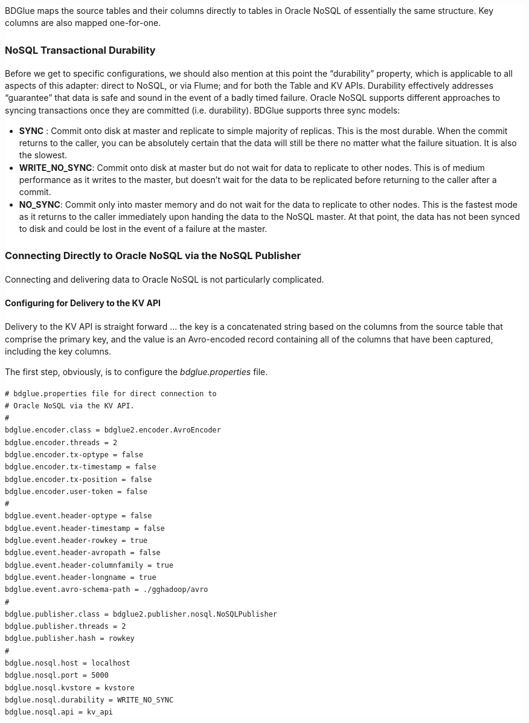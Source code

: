 BDGlue maps the source tables and their columns directly to tables in Oracle NoSQL of essentially the same structure. Key columns are also mapped one-for-one.

### NoSQL Transactional Durability

Before we get to specific configurations, we should also mention at this point the “durability” property, which is applicable to all aspects of this adapter: direct to NoSQL, or via Flume; and for both the Table and KV APIs. Durability effectively addresses “guarantee” that data is safe and sound in the event of a badly timed failure. Oracle NoSQL supports different approaches to syncing transactions once they are committed (i.e. durability). BDGlue supports three sync models:

* **SYNC** : Commit onto disk at master and replicate to simple majority of replicas. This is the most durable. When the commit returns to the caller, you can be absolutely certain that the data will still be there no matter what the failure situation. It is also the slowest.
* **WRITE_NO_SYNC**: Commit onto disk at master but do not wait for data to replicate to other nodes. This is of medium performance as it writes to the master, but doesn’t wait for the data to be replicated before returning to the caller after a commit.
* **NO_SYNC**: Commit only into master memory and do not wait for the data to replicate to other nodes. This is the fastest mode as it returns to the caller immediately upon handing the data to the NoSQL master. At that point, the data has not been synced to disk and could be lost in the event of a failure at the master.

### Connecting Directly to Oracle NoSQL via the NoSQL Publisher

Connecting and delivering data to Oracle NoSQL is not particularly complicated.

#### Configuring for Delivery to the KV API

Delivery to the KV API is straight forward … the key is a concatenated string based on the columns from the source table that comprise the primary key, and the value is an Avro-encoded record containing all of the columns that have been captured, including the key columns.

The first step, obviously, is to configure the _bdglue.properties_ file.

```
# bdglue.properties file for direct connection to 
# Oracle NoSQL via the KV API.
#
bdglue.encoder.class = bdglue2.encoder.AvroEncoder
bdglue.encoder.threads = 2
bdglue.encoder.tx-optype = false
bdglue.encoder.tx-timestamp = false
bdglue.encoder.tx-position = false
bdglue.encoder.user-token = false
#
bdglue.event.header-optype = false
bdglue.event.header-timestamp = false
bdglue.event.header-rowkey = true
bdglue.event.header-avropath = false
bdglue.event.header-columnfamily = true
bdglue.event.header-longname = true
bdglue.event.avro-schema-path = ./gghadoop/avro
#
bdglue.publisher.class = bdglue2.publisher.nosql.NoSQLPublisher
bdglue.publisher.threads = 2
bdglue.publisher.hash = rowkey
#
bdglue.nosql.host = localhost
bdglue.nosql.port = 5000
bdglue.nosql.kvstore = kvstore
bdglue.nosql.durability = WRITE_NO_SYNC
bdglue.nosql.api = kv_api
```
